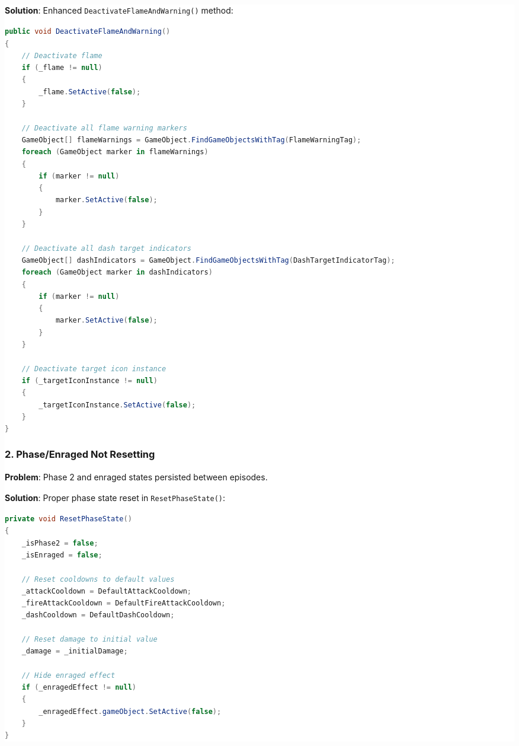 **Solution**: Enhanced `DeactivateFlameAndWarning()` method:
```csharp
public void DeactivateFlameAndWarning()
{
    // Deactivate flame
    if (_flame != null)
    {
        _flame.SetActive(false);
    }
    
    // Deactivate all flame warning markers
    GameObject[] flameWarnings = GameObject.FindGameObjectsWithTag(FlameWarningTag);
    foreach (GameObject marker in flameWarnings)
    {
        if (marker != null)
        {
            marker.SetActive(false);
        }
    }
    
    // Deactivate all dash target indicators
    GameObject[] dashIndicators = GameObject.FindGameObjectsWithTag(DashTargetIndicatorTag);
    foreach (GameObject marker in dashIndicators)
    {
        if (marker != null)
        {
            marker.SetActive(false);
        }
    }
    
    // Deactivate target icon instance
    if (_targetIconInstance != null)
    {
        _targetIconInstance.SetActive(false);
    }
}
```

### **2. Phase/Enraged Not Resetting**
**Problem**: Phase 2 and enraged states persisted between episodes.

**Solution**: Proper phase state reset in `ResetPhaseState()`:
```csharp
private void ResetPhaseState()
{
    _isPhase2 = false;
    _isEnraged = false;
    
    // Reset cooldowns to default values
    _attackCooldown = DefaultAttackCooldown;
    _fireAttackCooldown = DefaultFireAttackCooldown;
    _dashCooldown = DefaultDashCooldown;
    
    // Reset damage to initial value
    _damage = _initialDamage;
    
    // Hide enraged effect
    if (_enragedEffect != null)
    {
        _enragedEffect.gameObject.SetActive(false);
    }
}
```
